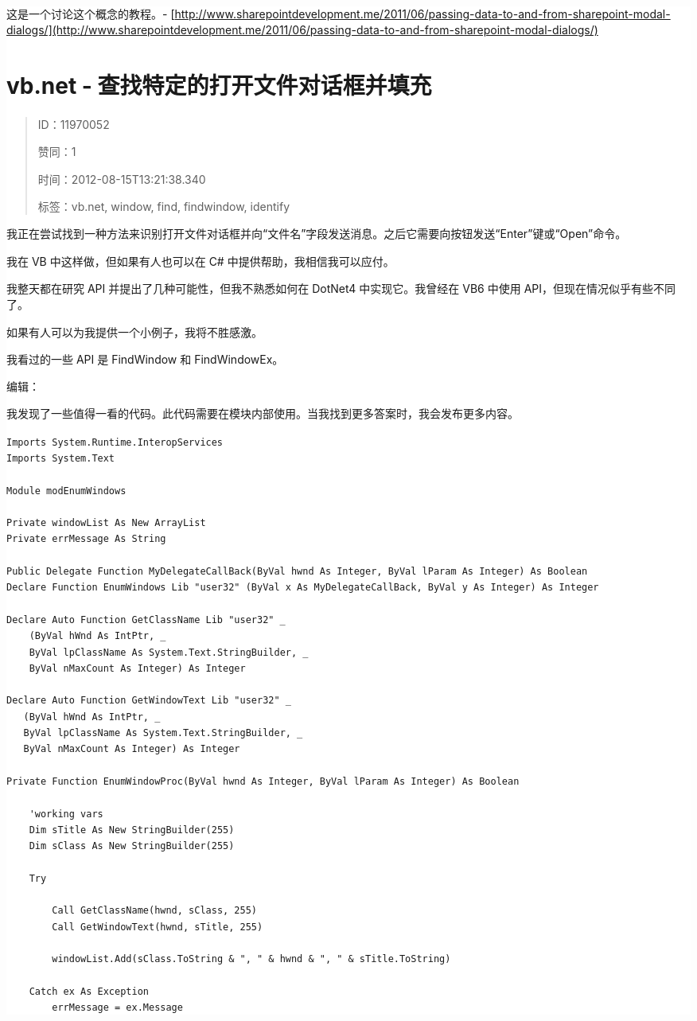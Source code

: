 这是一个讨论这个概念的教程。- [http://www.sharepointdevelopment.me/2011/06/passing-data-to-and-from-sharepoint-modal-dialogs/](http://www.sharepointdevelopment.me/2011/06/passing-data-to-and-from-sharepoint-modal-dialogs/)

# vb.net - 查找特定的打开文件对话框并填充

> ID：11970052
> 
> 赞同：1
> 
> 时间：2012-08-15T13:21:38.340
> 
> 标签：vb.net, window, find, findwindow, identify

我正在尝试找到一种方法来识别打开文件对话框并向“文件名”字段发送消息。之后它需要向按钮发送“Enter”键或“Open”命令。

我在 VB 中这样做，但如果有人也可以在 C# 中提供帮助，我相信我可以应付。

我整天都在研究 API 并提出了几种可能性，但我不熟悉如何在 DotNet4 中实现它。我曾经在 VB6 中使用 API，但现在情况似乎有些不同了。

如果有人可以为我提供一个小例子，我将不胜感激。

我看过的一些 API 是 FindWindow 和 FindWindowEx。

编辑：

我发现了一些值得一看的代码。此代码需要在模块内部使用。当我找到更多答案时，我会发布更多内容。

```
Imports System.Runtime.InteropServices
Imports System.Text

Module modEnumWindows

Private windowList As New ArrayList
Private errMessage As String

Public Delegate Function MyDelegateCallBack(ByVal hwnd As Integer, ByVal lParam As Integer) As Boolean
Declare Function EnumWindows Lib "user32" (ByVal x As MyDelegateCallBack, ByVal y As Integer) As Integer

Declare Auto Function GetClassName Lib "user32" _
    (ByVal hWnd As IntPtr, _
    ByVal lpClassName As System.Text.StringBuilder, _
    ByVal nMaxCount As Integer) As Integer

Declare Auto Function GetWindowText Lib "user32" _
   (ByVal hWnd As IntPtr, _
   ByVal lpClassName As System.Text.StringBuilder, _
   ByVal nMaxCount As Integer) As Integer

Private Function EnumWindowProc(ByVal hwnd As Integer, ByVal lParam As Integer) As Boolean

    'working vars
    Dim sTitle As New StringBuilder(255)
    Dim sClass As New StringBuilder(255)

    Try

        Call GetClassName(hwnd, sClass, 255)
        Call GetWindowText(hwnd, sTitle, 255)

        windowList.Add(sClass.ToString & ", " & hwnd & ", " & sTitle.ToString)

    Catch ex As Exception
        errMessage = ex.Message
```